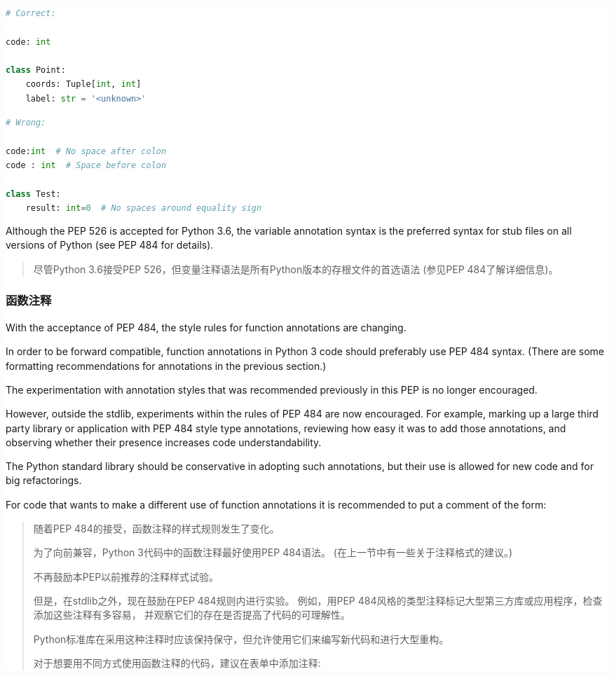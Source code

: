 ```python
# Correct:

code: int

class Point:
    coords: Tuple[int, int]
    label: str = '<unknown>'
```

```python
# Wrong:

code:int  # No space after colon
code : int  # Space before colon

class Test:
    result: int=0  # No spaces around equality sign
```

Although the PEP 526 is accepted for Python 3.6,
the variable annotation syntax is the preferred syntax for stub files
on all versions of Python (see PEP 484 for details).

> 尽管Python 3.6接受PEP 526，但变量注释语法是所有Python版本的存根文件的首选语法
> (参见PEP 484了解详细信息)。

### 函数注释

With the acceptance of PEP 484, the style rules for function
annotations are changing.

In order to be forward compatible, function annotations in Python 3
code should preferably use PEP 484 syntax.
(There are some formatting recommendations for annotations in the
previous section.)

The experimentation with annotation styles that was recommended
previously in this PEP is no longer encouraged.

However, outside the stdlib, experiments within the rules of PEP 484
are now encouraged. For example, marking up a large third party library
or application with PEP 484 style type annotations, reviewing how easy
it was to add those annotations, and observing whether their presence
increases code understandability.

The Python standard library should be conservative in adopting such
annotations, but their use is allowed for new code and for big refactorings.

For code that wants to make a different use of function annotations
it is recommended to put a comment of the form:

> 随着PEP 484的接受，函数注释的样式规则发生了变化。
>
> 为了向前兼容，Python 3代码中的函数注释最好使用PEP 484语法。
> (在上一节中有一些关于注释格式的建议。)
>
> 不再鼓励本PEP以前推荐的注释样式试验。
>
> 但是，在stdlib之外，现在鼓励在PEP 484规则内进行实验。
> 例如，用PEP 484风格的类型注释标记大型第三方库或应用程序，检查添加这些注释有多容易，
> 并观察它们的存在是否提高了代码的可理解性。
>
> Python标准库在采用这种注释时应该保持保守，但允许使用它们来编写新代码和进行大型重构。
>
> 对于想要用不同方式使用函数注释的代码，建议在表单中添加注释:
